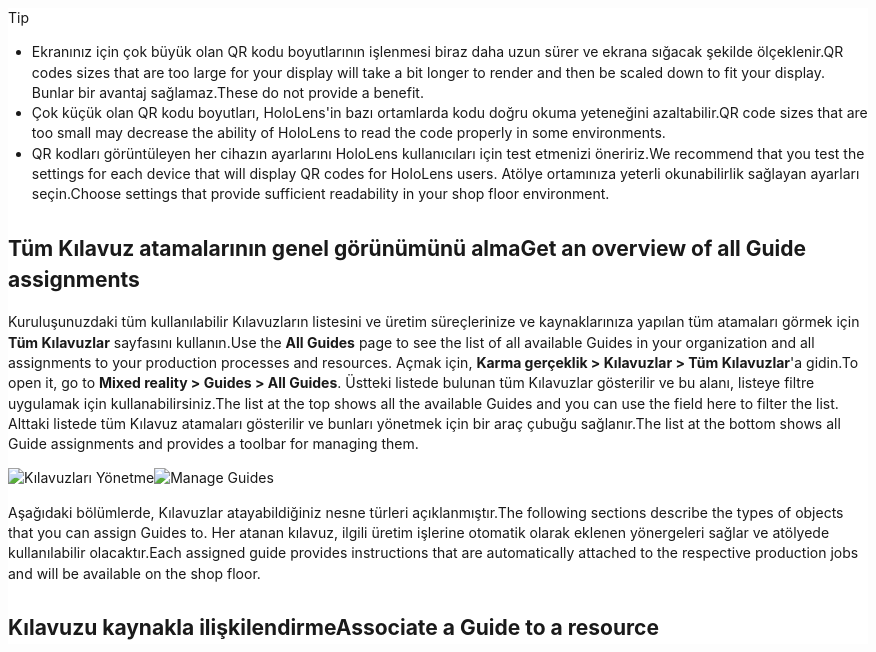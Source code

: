 > [!TIP]
> - <span data-ttu-id="5b3fb-181">Ekranınız için çok büyük olan QR kodu boyutlarının işlenmesi biraz daha uzun sürer ve ekrana sığacak şekilde ölçeklenir.</span><span class="sxs-lookup"><span data-stu-id="5b3fb-181">QR codes sizes that are too large for your display will take a bit longer to render and then be scaled down to fit your display.</span></span> <span data-ttu-id="5b3fb-182">Bunlar bir avantaj sağlamaz.</span><span class="sxs-lookup"><span data-stu-id="5b3fb-182">These do not provide a benefit.</span></span>
> - <span data-ttu-id="5b3fb-183">Çok küçük olan QR kodu boyutları, HoloLens'in bazı ortamlarda kodu doğru okuma yeteneğini azaltabilir.</span><span class="sxs-lookup"><span data-stu-id="5b3fb-183">QR code sizes that are too small may decrease the ability of HoloLens to read the code properly in some environments.</span></span>
> - <span data-ttu-id="5b3fb-184">QR kodları görüntüleyen her cihazın ayarlarını HoloLens kullanıcıları için test etmenizi öneririz.</span><span class="sxs-lookup"><span data-stu-id="5b3fb-184">We recommend that you test the settings for each device that will display QR codes for HoloLens users.</span></span> <span data-ttu-id="5b3fb-185">Atölye ortamınıza yeterli okunabilirlik sağlayan ayarları seçin.</span><span class="sxs-lookup"><span data-stu-id="5b3fb-185">Choose settings that provide sufficient readability in your shop floor environment.</span></span>  

## <a name="get-an-overview-of-all-guide-assignments"></a><span data-ttu-id="5b3fb-186">Tüm Kılavuz atamalarının genel görünümünü alma</span><span class="sxs-lookup"><span data-stu-id="5b3fb-186">Get an overview of all Guide assignments</span></span>

<span data-ttu-id="5b3fb-187">Kuruluşunuzdaki tüm kullanılabilir Kılavuzların listesini ve üretim süreçlerinize ve kaynaklarınıza yapılan tüm atamaları görmek için **Tüm Kılavuzlar** sayfasını kullanın.</span><span class="sxs-lookup"><span data-stu-id="5b3fb-187">Use the **All Guides** page to see the list of all available Guides in your organization and all assignments to your production processes and resources.</span></span> <span data-ttu-id="5b3fb-188">Açmak için, **Karma gerçeklik \> Kılavuzlar \> Tüm Kılavuzlar**'a gidin.</span><span class="sxs-lookup"><span data-stu-id="5b3fb-188">To open it, go to **Mixed reality \> Guides \> All Guides**.</span></span> <span data-ttu-id="5b3fb-189">Üstteki listede bulunan tüm Kılavuzlar gösterilir ve bu alanı, listeye filtre uygulamak için kullanabilirsiniz.</span><span class="sxs-lookup"><span data-stu-id="5b3fb-189">The list at the top shows all the available Guides and you can use the field here to filter the list.</span></span> <span data-ttu-id="5b3fb-190">Alttaki listede tüm Kılavuz atamaları gösterilir ve bunları yönetmek için bir araç çubuğu sağlanır.</span><span class="sxs-lookup"><span data-stu-id="5b3fb-190">The list at the bottom shows all Guide assignments and provides a toolbar for managing them.</span></span>

<span data-ttu-id="5b3fb-191">![Kılavuzları Yönetme](media/instruction-guides-allguides.png "Kılavuzları Yönetme")</span><span class="sxs-lookup"><span data-stu-id="5b3fb-191">![Manage Guides](media/instruction-guides-allguides.png "Manage Guides")</span></span>

<span data-ttu-id="5b3fb-192">Aşağıdaki bölümlerde, Kılavuzlar atayabildiğiniz nesne türleri açıklanmıştır.</span><span class="sxs-lookup"><span data-stu-id="5b3fb-192">The following sections describe the types of objects that you can assign Guides to.</span></span> <span data-ttu-id="5b3fb-193">Her atanan kılavuz, ilgili üretim işlerine otomatik olarak eklenen yönergeleri sağlar ve atölyede kullanılabilir olacaktır.</span><span class="sxs-lookup"><span data-stu-id="5b3fb-193">Each assigned guide provides instructions that are automatically attached to the respective production jobs and will be available on the shop floor.</span></span>

## <a name="associate-a-guide-to-a-resource"></a><a name="resources"></a><span data-ttu-id="5b3fb-194">Kılavuzu kaynakla ilişkilendirme</span><span class="sxs-lookup"><span data-stu-id="5b3fb-194">Associate a Guide to a resource</span></span>
